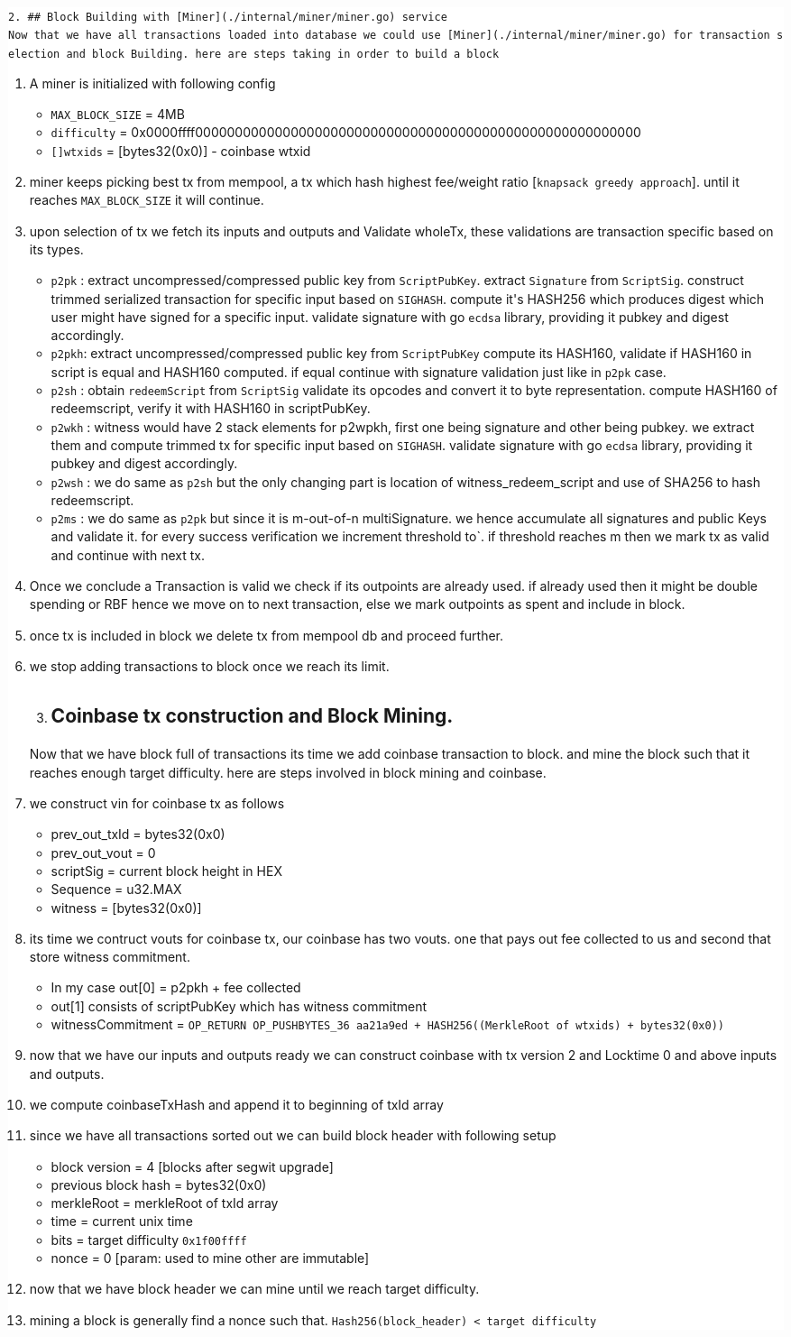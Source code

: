     2. ## Block Building with [Miner](./internal/miner/miner.go) service
    Now that we have all transactions loaded into database we could use [Miner](./internal/miner/miner.go) for transaction selection and block Building. here are steps taking in order to build a block
1. A miner is initialized with following config 
    - `MAX_BLOCK_SIZE` = 4MB 
    - `difficulty` = 0x0000ffff00000000000000000000000000000000000000000000000000000000
    - `[]wtxids` = [bytes32(0x0)] - coinbase wtxid
2. miner keeps picking best tx from mempool, a tx which hash highest fee/weight ratio [`knapsack greedy approach`]. until it reaches `MAX_BLOCK_SIZE` it will continue.
3. upon selection of tx we fetch its inputs and outputs and Validate wholeTx, these validations are transaction specific based on its types.
    - `p2pk` :  extract uncompressed/compressed public key from     `ScriptPubKey`. extract `Signature` from `ScriptSig`. construct trimmed serialized transaction for specific input based on `SIGHASH`. compute it's HASH256 which produces digest which user might have signed for a specific input. validate signature with go `ecdsa` library, providing it pubkey and digest accordingly.
    - `p2pkh`: extract  uncompressed/compressed public key from     `ScriptPubKey` compute its HASH160, validate if HASH160 in script is equal and HASH160 computed. if equal continue with signature validation just like in `p2pk` case.
    - `p2sh` : obtain `redeemScript` from `ScriptSig` validate its opcodes and convert it to byte representation. compute HASH160 of redeemscript, verify it with HASH160 in scriptPubKey.
    - `p2wkh` : witness would have 2 stack elements for p2wpkh, first one being signature and other being pubkey. we extract them and compute trimmed tx for specific input based on `SIGHASH`. validate signature with go `ecdsa` library, providing it pubkey and digest accordingly.
    - `p2wsh` : we do same as `p2sh` but the only changing part is location of witness_redeem_script and use of SHA256 to hash redeemscript.
    - `p2ms` : we do same as `p2pk` but since it is m-out-of-n multiSignature. we hence accumulate all signatures and public Keys and validate it. for every success verification we increment threshold to`. if threshold reaches m then we mark tx as valid and continue with next tx.
4. Once we conclude a Transaction is valid we check if its outpoints are already used. if already used then it might be double spending or RBF hence we move on to next transaction, else we mark outpoints as spent and include in block.
5. once tx is included in block we delete tx from mempool db and proceed further.
6. we stop adding transactions to block once we reach its limit.

    3. ## Coinbase tx construction and Block Mining.
    Now that we have block full of transactions its time we add coinbase transaction to block. and mine the block such that it reaches enough target difficulty. here are steps involved in block mining and coinbase.
1. we construct vin for coinbase tx as follows
    -  prev_out_txId = bytes32(0x0) 
    -  prev_out_vout = 0
    -  scriptSig = current block height in HEX
    -  Sequence = u32.MAX
    -  witness = [bytes32(0x0)]
2. its time we contruct vouts for coinbase tx, our coinbase has two vouts. one that pays out fee collected to us and second that store witness commitment.
    - In my case out[0] = p2pkh + fee collected
    - out[1] consists of scriptPubKey which has witness commitment
    - witnessCommitment = `OP_RETURN OP_PUSHBYTES_36 aa21a9ed + HASH256((MerkleRoot of wtxids) + bytes32(0x0))`
3. now that we have our inputs and outputs ready we can construct coinbase with tx version 2 and Locktime 0 and above inputs and outputs.
4. we compute coinbaseTxHash and append it to beginning of txId array
5. since we have all transactions sorted out we can build block header with following setup
    - block version = 4 [blocks after segwit upgrade]
    - previous block hash = bytes32(0x0)
    - merkleRoot = merkleRoot of txId array
    - time = current unix time
    - bits = target difficulty `0x1f00ffff`
    - nonce = 0 [param: used to mine other are immutable]
6. now that we have block header we can mine until we reach target difficulty.
7. mining a block is generally find a nonce such that. `Hash256(block_header) < target difficulty`